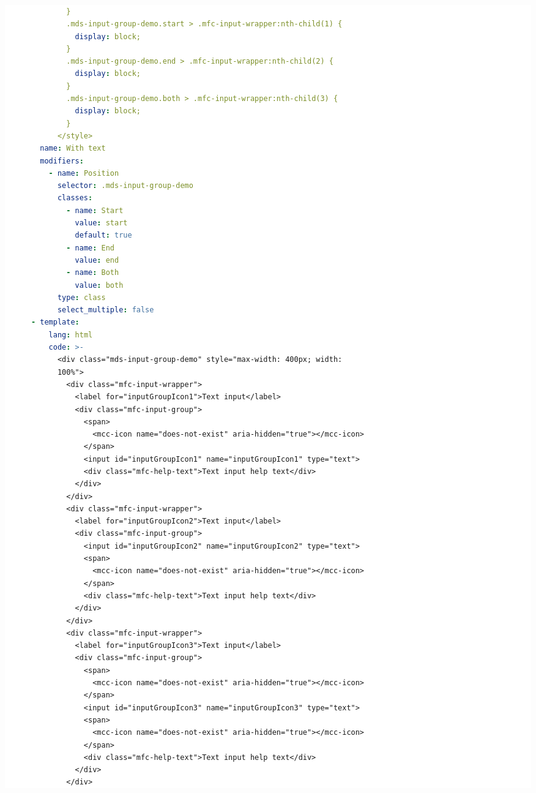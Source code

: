 ```yaml
              }
              .mds-input-group-demo.start > .mfc-input-wrapper:nth-child(1) {
                display: block;
              }
              .mds-input-group-demo.end > .mfc-input-wrapper:nth-child(2) {
                display: block;
              }
              .mds-input-group-demo.both > .mfc-input-wrapper:nth-child(3) {
                display: block;
              }
            </style>
        name: With text
        modifiers:
          - name: Position
            selector: .mds-input-group-demo
            classes:
              - name: Start
                value: start
                default: true
              - name: End
                value: end
              - name: Both
                value: both
            type: class
            select_multiple: false
      - template:
          lang: html
          code: >-
            <div class="mds-input-group-demo" style="max-width: 400px; width:
            100%">
              <div class="mfc-input-wrapper">
                <label for="inputGroupIcon1">Text input</label>
                <div class="mfc-input-group">
                  <span>
                    <mcc-icon name="does-not-exist" aria-hidden="true"></mcc-icon>
                  </span>
                  <input id="inputGroupIcon1" name="inputGroupIcon1" type="text">
                  <div class="mfc-help-text">Text input help text</div>
                </div>
              </div>
              <div class="mfc-input-wrapper">
                <label for="inputGroupIcon2">Text input</label>
                <div class="mfc-input-group">
                  <input id="inputGroupIcon2" name="inputGroupIcon2" type="text">
                  <span>
                    <mcc-icon name="does-not-exist" aria-hidden="true"></mcc-icon>
                  </span>
                  <div class="mfc-help-text">Text input help text</div>
                </div>
              </div>
              <div class="mfc-input-wrapper">
                <label for="inputGroupIcon3">Text input</label>
                <div class="mfc-input-group">
                  <span>
                    <mcc-icon name="does-not-exist" aria-hidden="true"></mcc-icon>
                  </span>
                  <input id="inputGroupIcon3" name="inputGroupIcon3" type="text">
                  <span>
                    <mcc-icon name="does-not-exist" aria-hidden="true"></mcc-icon>
                  </span>
                  <div class="mfc-help-text">Text input help text</div>
                </div>
              </div>
```